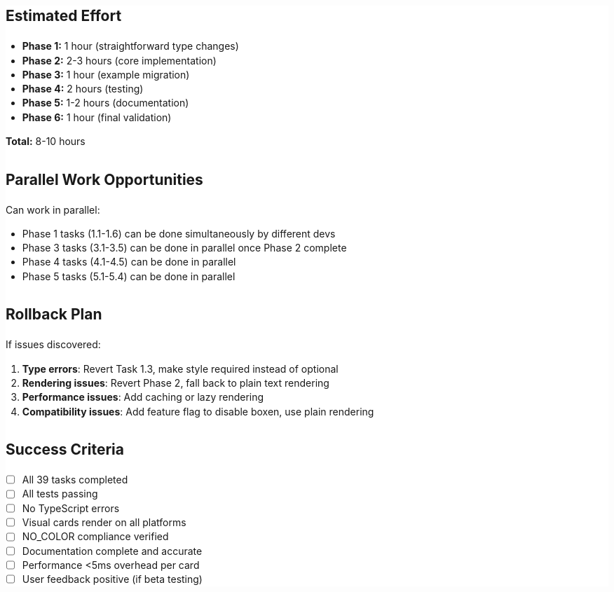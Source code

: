 ## Estimated Effort

- **Phase 1:** 1 hour (straightforward type changes)
- **Phase 2:** 2-3 hours (core implementation)
- **Phase 3:** 1 hour (example migration)
- **Phase 4:** 2 hours (testing)
- **Phase 5:** 1-2 hours (documentation)
- **Phase 6:** 1 hour (final validation)

**Total:** 8-10 hours

## Parallel Work Opportunities

Can work in parallel:
- Phase 1 tasks (1.1-1.6) can be done simultaneously by different devs
- Phase 3 tasks (3.1-3.5) can be done in parallel once Phase 2 complete
- Phase 4 tasks (4.1-4.5) can be done in parallel
- Phase 5 tasks (5.1-5.4) can be done in parallel

## Rollback Plan

If issues discovered:
1. **Type errors**: Revert Task 1.3, make style required instead of optional
2. **Rendering issues**: Revert Phase 2, fall back to plain text rendering
3. **Performance issues**: Add caching or lazy rendering
4. **Compatibility issues**: Add feature flag to disable boxen, use plain rendering

## Success Criteria

- [ ] All 39 tasks completed
- [ ] All tests passing
- [ ] No TypeScript errors
- [ ] Visual cards render on all platforms
- [ ] NO_COLOR compliance verified
- [ ] Documentation complete and accurate
- [ ] Performance <5ms overhead per card
- [ ] User feedback positive (if beta testing)
